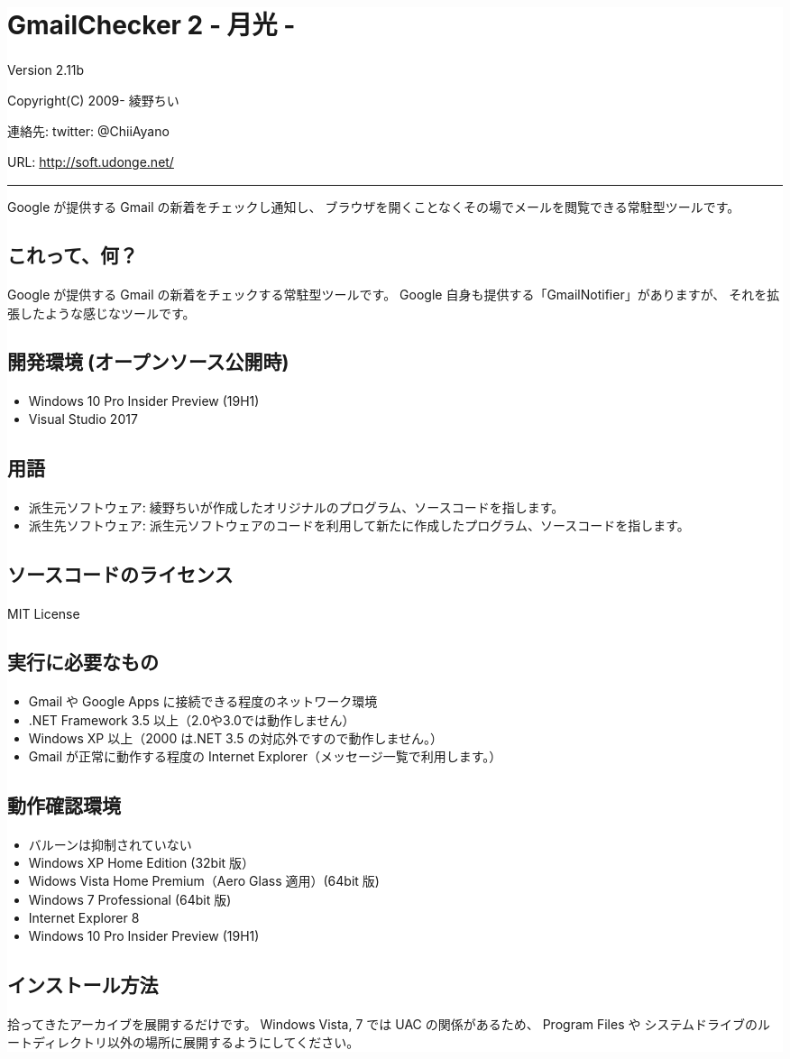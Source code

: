 # GmailChecker 2 - 月光 -
Version 2.11b

Copyright(C) 2009- 綾野ちい

連絡先: twitter: @ChiiAyano

URL: http://soft.udonge.net/

-------------------------------------
Google が提供する Gmail の新着をチェックし通知し、
ブラウザを開くことなくその場でメールを閲覧できる常駐型ツールです。

## これって、何？
Google が提供する Gmail の新着をチェックする常駐型ツールです。
Google 自身も提供する「GmailNotifier」がありますが、
それを拡張したような感じなツールです。

## 開発環境 (オープンソース公開時)
* Windows 10 Pro Insider Preview (19H1)
* Visual Studio 2017

## 用語
* 派生元ソフトウェア: 綾野ちいが作成したオリジナルのプログラム、ソースコードを指します。
* 派生先ソフトウェア: 派生元ソフトウェアのコードを利用して新たに作成したプログラム、ソースコードを指します。

## ソースコードのライセンス
MIT License

## 実行に必要なもの
* Gmail	や Google Apps に接続できる程度のネットワーク環境
* .NET Framework 3.5 以上（2.0や3.0では動作しません）
* Windows XP 以上（2000 は.NET 3.5 の対応外ですので動作しません。）
* Gmail	が正常に動作する程度の Internet Explorer（メッセージ一覧で利用します。）

## 動作確認環境
* バルーンは抑制されていない
* Windows XP Home Edition (32bit 版）
* Widows Vista Home Premium（Aero Glass 適用）(64bit 版)
* Windows 7 Professional (64bit 版)
* Internet Explorer 8
* Windows 10 Pro Insider Preview (19H1)

## インストール方法
拾ってきたアーカイブを展開するだけです。
Windows Vista, 7 では UAC の関係があるため、
Program Files や システムドライブのルートディレクトリ以外の場所に展開するようにしてください。
